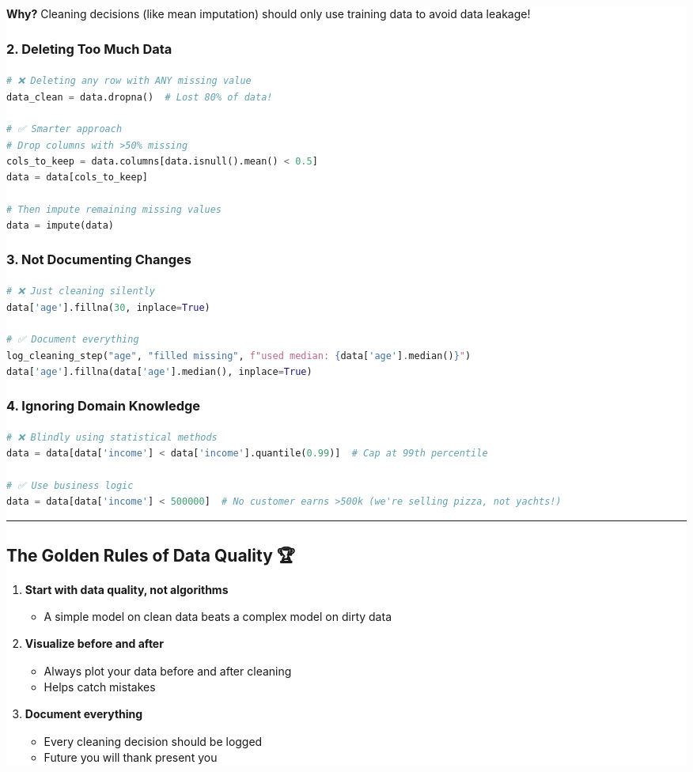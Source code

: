 **Why?** Cleaning decisions (like mean imputation) should only use training data to avoid data leakage!

### 2. Deleting Too Much Data

```python
# ❌ Deleting any row with ANY missing value
data_clean = data.dropna()  # Lost 80% of data!

# ✅ Smarter approach
# Drop columns with >50% missing
cols_to_keep = data.columns[data.isnull().mean() < 0.5]
data = data[cols_to_keep]

# Then impute remaining missing values
data = impute(data)
```

### 3. Not Documenting Changes

```python
# ❌ Just cleaning silently
data['age'].fillna(30, inplace=True)

# ✅ Document everything
log_cleaning_step("age", "filled missing", f"used median: {data['age'].median()}")
data['age'].fillna(data['age'].median(), inplace=True)
```

### 4. Ignoring Domain Knowledge

```python
# ❌ Blindly using statistical methods
data = data[data['income'] < data['income'].quantile(0.99)]  # Cap at 99th percentile

# ✅ Use business logic
data = data[data['income'] < 500000]  # No customer earns >500k (we're selling pizza, not yachts!)
```

---

## The Golden Rules of Data Quality 🏆

1. **Start with data quality, not algorithms**
   - A simple model on clean data beats a complex model on dirty data

2. **Visualize before and after**
   - Always plot your data before and after cleaning
   - Helps catch mistakes

3. **Document everything**
   - Every cleaning decision should be logged
   - Future you will thank present you
